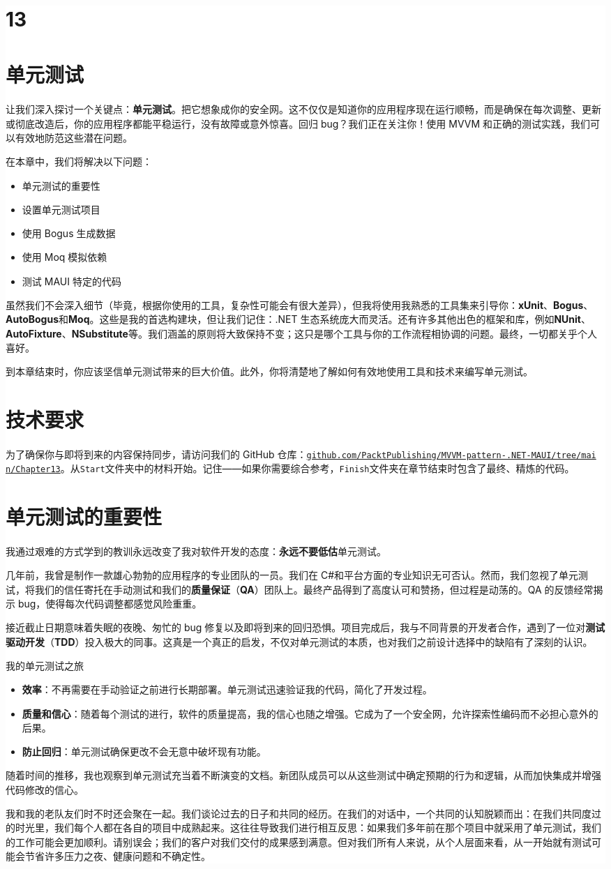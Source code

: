 # 13

# 单元测试

让我们深入探讨一个关键点：**单元测试**。把它想象成你的安全网。这不仅仅是知道你的应用程序现在运行顺畅，而是确保在每次调整、更新或彻底改造后，你的应用程序都能平稳运行，没有故障或意外惊喜。回归 bug？我们正在关注你！使用 MVVM 和正确的测试实践，我们可以有效地防范这些潜在问题。

在本章中，我们将解决以下问题：

+   单元测试的重要性

+   设置单元测试项目

+   使用 Bogus 生成数据

+   使用 Moq 模拟依赖

+   测试 MAUI 特定的代码

虽然我们不会深入细节（毕竟，根据你使用的工具，复杂性可能会有很大差异），但我将使用我熟悉的工具集来引导你：**xUnit**、**Bogus**、**AutoBogus**和**Moq**。这些是我的首选构建块，但让我们记住：.NET 生态系统庞大而灵活。还有许多其他出色的框架和库，例如**NUnit**、**AutoFixture**、**NSubstitute**等。我们涵盖的原则将大致保持不变；这只是哪个工具与你的工作流程相协调的问题。最终，一切都关乎个人喜好。

到本章结束时，你应该坚信单元测试带来的巨大价值。此外，你将清楚地了解如何有效地使用工具和技术来编写单元测试。

# 技术要求

为了确保你与即将到来的内容保持同步，请访问我们的 GitHub 仓库：[`github.com/PacktPublishing/MVVM-pattern-.NET-MAUI/tree/main/Chapter13`](https://github.com/PacktPublishing/MVVM-pattern-.NET-MAUI/tree/main/Chapter13)。从`Start`文件夹中的材料开始。记住——如果你需要综合参考，`Finish`文件夹在章节结束时包含了最终、精炼的代码。

# 单元测试的重要性

我通过艰难的方式学到的教训永远改变了我对软件开发的态度：**永远不要低估**单元测试。

几年前，我曾是制作一款雄心勃勃的应用程序的专业团队的一员。我们在 C#和平台方面的专业知识无可否认。然而，我们忽视了单元测试，将我们的信任寄托在手动测试和我们的**质量保证**（**QA**）团队上。最终产品得到了高度认可和赞扬，但过程是动荡的。QA 的反馈经常揭示 bug，使得每次代码调整都感觉风险重重。

接近截止日期意味着失眠的夜晚、匆忙的 bug 修复以及即将到来的回归恐惧。项目完成后，我与不同背景的开发者合作，遇到了一位对**测试驱动开发**（**TDD**）投入极大的同事。这真是一个真正的启发，不仅对单元测试的本质，也对我们之前设计选择中的缺陷有了深刻的认识。

我的单元测试之旅

+   **效率**：不再需要在手动验证之前进行长期部署。单元测试迅速验证我的代码，简化了开发过程。

+   **质量和信心**：随着每个测试的进行，软件的质量提高，我的信心也随之增强。它成为了一个安全网，允许探索性编码而不必担心意外的后果。

+   **防止回归**：单元测试确保更改不会无意中破坏现有功能。

随着时间的推移，我也观察到单元测试充当着不断演变的文档。新团队成员可以从这些测试中确定预期的行为和逻辑，从而加快集成并增强代码修改的信心。

我和我的老队友们时不时还会聚在一起。我们谈论过去的日子和共同的经历。在我们的对话中，一个共同的认知脱颖而出：在我们共同度过的时光里，我们每个人都在各自的项目中成熟起来。这往往导致我们进行相互反思：如果我们多年前在那个项目中就采用了单元测试，我们的工作可能会更加顺利。请别误会；我们的客户对我们交付的成果感到满意。但对我们所有人来说，从个人层面来看，从一开始就有测试可能会节省许多压力之夜、健康问题和不确定性。
